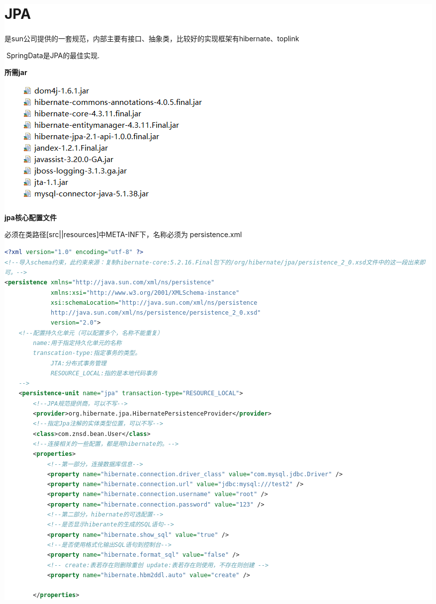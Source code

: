 # JPA

​	是sun公司提供的一套规范，内部主要有接口、抽象类，比较好的实现框架有hibernate、toplink

​	SpringData是JPA的最佳实现.



**所需jar**

![jar](images/jar.png)

**jpa核心配置文件**

必须在类路径[src||resources]中META-INF下，名称必须为 persistence.xml 

```xml
<?xml version="1.0" encoding="utf-8" ?>
<!--导入schema约束，此约束来源：复制hibernate-core:5.2.16.Final包下的/org/hibernate/jpa/persistence_2_0.xsd文件中的这一段出来即可。-->
<persistence xmlns="http://java.sun.com/xml/ns/persistence" 										 
			 xmlns:xsi="http://www.w3.org/2001/XMLSchema-instance"
             xsi:schemaLocation="http://java.sun.com/xml/ns/persistence 							 
             http://java.sun.com/xml/ns/persistence/persistence_2_0.xsd"
             version="2.0">
    <!--配置持久化单元（可以配置多个，名称不能重复）
        name:用于指定持久化单元的名称
        transcation-type:指定事务的类型。
             JTA:分布式事务管理
             RESOURCE_LOCAL:指的是本地代码事务
    -->
    <persistence-unit name="jpa" transaction-type="RESOURCE_LOCAL">
        <!--JPA规范提供商，可以不写-->
        <provider>org.hibernate.jpa.HibernatePersistenceProvider</provider>
        <!--指定Jpa注解的实体类型位置，可以不写-->
        <class>com.znsd.bean.User</class>
        <!--连接相关的一些配置，都是用hibernate的。-->
        <properties>
            <!--第一部分，连接数据库信息-->
            <property name="hibernate.connection.driver_class" value="com.mysql.jdbc.Driver" />
            <property name="hibernate.connection.url" value="jdbc:mysql:///test2" />
            <property name="hibernate.connection.username" value="root" />
            <property name="hibernate.connection.password" value="123" />
            <!--第二部分，hibernate的可选配置-->
            <!--是否显示hiberante的生成的SQL语句-->
            <property name="hibernate.show_sql" value="true" />
            <!--是否使用格式化输出SQL语句到控制台-->
            <property name="hibernate.format_sql" value="false" />
            <!-- create:表若存在则删除重创 update:表若存在则使用，不存在则创建 -->
            <property name="hibernate.hbm2ddl.auto" value="create" />
            
        </properties>
```